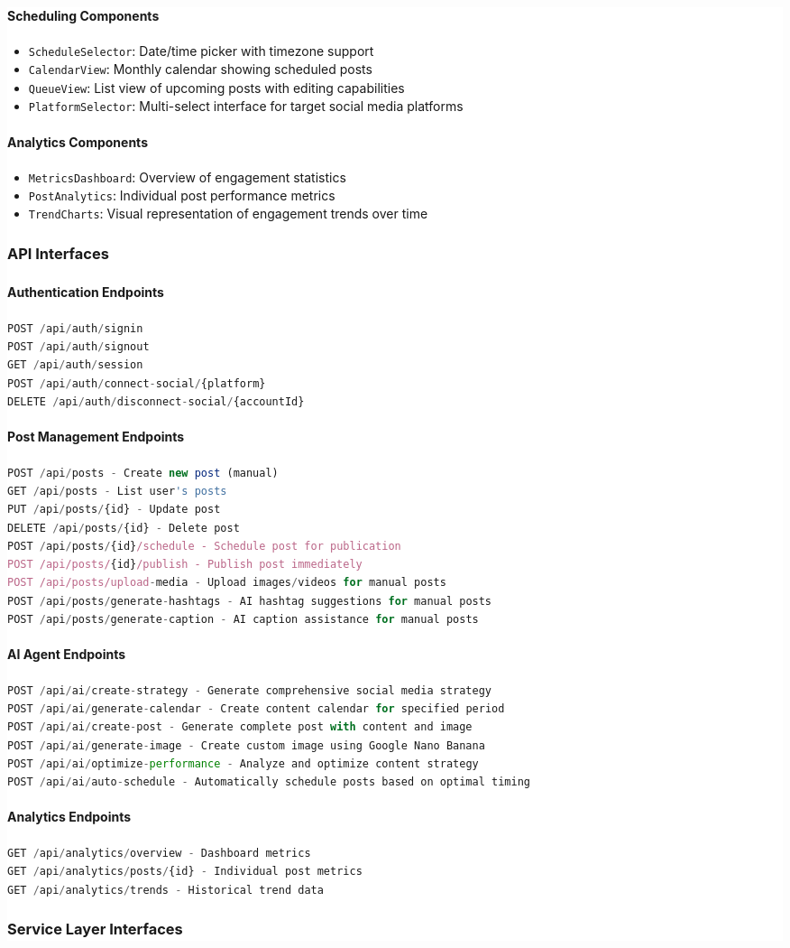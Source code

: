 #### Scheduling Components
- `ScheduleSelector`: Date/time picker with timezone support
- `CalendarView`: Monthly calendar showing scheduled posts
- `QueueView`: List view of upcoming posts with editing capabilities
- `PlatformSelector`: Multi-select interface for target social media platforms

#### Analytics Components
- `MetricsDashboard`: Overview of engagement statistics
- `PostAnalytics`: Individual post performance metrics
- `TrendCharts`: Visual representation of engagement trends over time

### API Interfaces

#### Authentication Endpoints
```typescript
POST /api/auth/signin
POST /api/auth/signout
GET /api/auth/session
POST /api/auth/connect-social/{platform}
DELETE /api/auth/disconnect-social/{accountId}
```

#### Post Management Endpoints
```typescript
POST /api/posts - Create new post (manual)
GET /api/posts - List user's posts
PUT /api/posts/{id} - Update post
DELETE /api/posts/{id} - Delete post
POST /api/posts/{id}/schedule - Schedule post for publication
POST /api/posts/{id}/publish - Publish post immediately
POST /api/posts/upload-media - Upload images/videos for manual posts
POST /api/posts/generate-hashtags - AI hashtag suggestions for manual posts
POST /api/posts/generate-caption - AI caption assistance for manual posts
```

#### AI Agent Endpoints
```typescript
POST /api/ai/create-strategy - Generate comprehensive social media strategy
POST /api/ai/generate-calendar - Create content calendar for specified period
POST /api/ai/create-post - Generate complete post with content and image
POST /api/ai/generate-image - Create custom image using Google Nano Banana
POST /api/ai/optimize-performance - Analyze and optimize content strategy
POST /api/ai/auto-schedule - Automatically schedule posts based on optimal timing
```

#### Analytics Endpoints
```typescript
GET /api/analytics/overview - Dashboard metrics
GET /api/analytics/posts/{id} - Individual post metrics
GET /api/analytics/trends - Historical trend data
```

### Service Layer Interfaces

